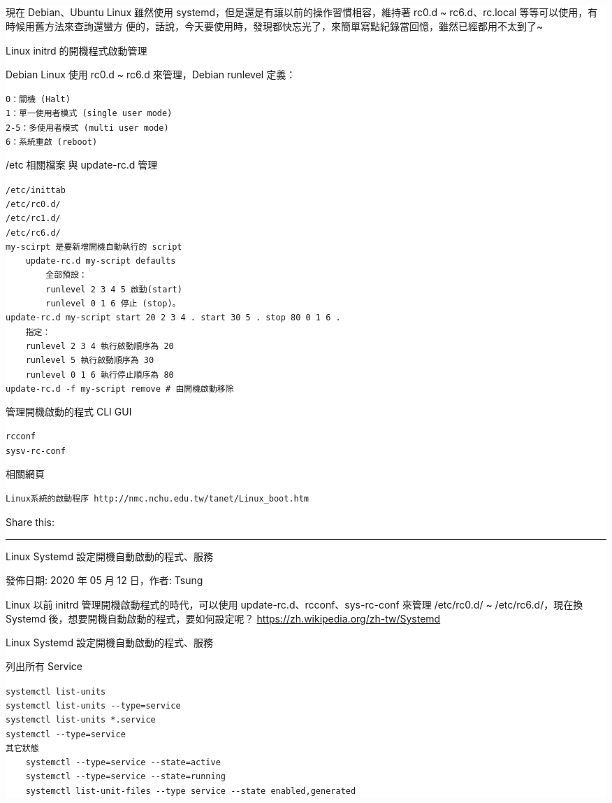現在 Debian、Ubuntu Linux 雖然使用 systemd，但是還是有讓以前的操作習慣相容，維持著 rc0.d ~ rc6.d、rc.local 等等可以使用，有時候用舊方法來查詢還蠻方 便的，話說，今天要使用時，發現都快忘光了，來簡單寫點紀錄當回憶，雖然已經都用不太到了~


Linux initrd 的開機程式啟動管理

Debian Linux 使用 rc0.d ~ rc6.d 來管理，Debian runlevel 定義：

	0：關機 (Halt)
	1：單一使用者模式 (single user mode)
	2-5：多使用者模式 (multi user mode)
	6：系統重啟 (reboot)

/etc 相關檔案 與 update-rc.d 管理

	/etc/inittab
	/etc/rc0.d/
	/etc/rc1.d/
	/etc/rc6.d/
	my-scirpt 是要新增開機自動執行的 script
		update-rc.d my-script defaults
			全部預設：
			runlevel 2 3 4 5 啟動(start)
			runlevel 0 1 6 停止 (stop)。
	update-rc.d my-script start 20 2 3 4 . start 30 5 . stop 80 0 1 6 .
		指定：
		runlevel 2 3 4 執行啟動順序為 20
		runlevel 5 執行啟動順序為 30
		runlevel 0 1 6 執行停止順序為 80
	update-rc.d -f my-script remove # 由開機啟動移除

管理開機啟動的程式 CLI GUI

	rcconf
	sysv-rc-conf

相關網頁

	Linux系統的啟動程序 http://nmc.nchu.edu.tw/tanet/Linux_boot.htm

Share this:



---------------------------------------------
Linux Systemd 設定開機自動啟動的程式、服務

發佈日期: 2020 年 05 月 12 日，作者: Tsung

Linux 以前 initrd 管理開機啟動程式的時代，可以使用 update-rc.d、rcconf、sys-rc-conf 來管理 /etc/rc0.d/ ~ /etc/rc6.d/，現在換 Systemd 後，想要開機自動啟動的程式，要如何設定呢？
https://zh.wikipedia.org/zh-tw/Systemd

Linux Systemd 設定開機自動啟動的程式、服務

列出所有 Service

	systemctl list-units
	systemctl list-units --type=service
	systemctl list-units *.service
	systemctl --type=service
	其它狀態
		systemctl --type=service --state=active
		systemctl --type=service --state=running
		systemctl list-unit-files --type service --state enabled,generated
